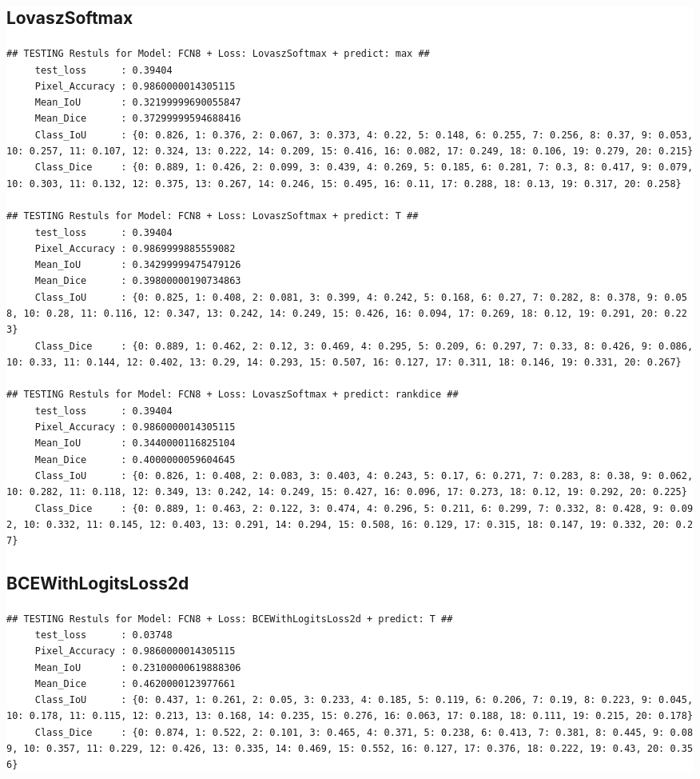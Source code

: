 ## LovaszSoftmax

    ## TESTING Restuls for Model: FCN8 + Loss: LovaszSoftmax + predict: max ## 
         test_loss      : 0.39404
         Pixel_Accuracy : 0.9860000014305115
         Mean_IoU       : 0.32199999690055847
         Mean_Dice      : 0.37299999594688416
         Class_IoU      : {0: 0.826, 1: 0.376, 2: 0.067, 3: 0.373, 4: 0.22, 5: 0.148, 6: 0.255, 7: 0.256, 8: 0.37, 9: 0.053, 10: 0.257, 11: 0.107, 12: 0.324, 13: 0.222, 14: 0.209, 15: 0.416, 16: 0.082, 17: 0.249, 18: 0.106, 19: 0.279, 20: 0.215}
         Class_Dice     : {0: 0.889, 1: 0.426, 2: 0.099, 3: 0.439, 4: 0.269, 5: 0.185, 6: 0.281, 7: 0.3, 8: 0.417, 9: 0.079, 10: 0.303, 11: 0.132, 12: 0.375, 13: 0.267, 14: 0.246, 15: 0.495, 16: 0.11, 17: 0.288, 18: 0.13, 19: 0.317, 20: 0.258}

    ## TESTING Restuls for Model: FCN8 + Loss: LovaszSoftmax + predict: T ## 
         test_loss      : 0.39404
         Pixel_Accuracy : 0.9869999885559082
         Mean_IoU       : 0.34299999475479126
         Mean_Dice      : 0.39800000190734863
         Class_IoU      : {0: 0.825, 1: 0.408, 2: 0.081, 3: 0.399, 4: 0.242, 5: 0.168, 6: 0.27, 7: 0.282, 8: 0.378, 9: 0.058, 10: 0.28, 11: 0.116, 12: 0.347, 13: 0.242, 14: 0.249, 15: 0.426, 16: 0.094, 17: 0.269, 18: 0.12, 19: 0.291, 20: 0.223}
         Class_Dice     : {0: 0.889, 1: 0.462, 2: 0.12, 3: 0.469, 4: 0.295, 5: 0.209, 6: 0.297, 7: 0.33, 8: 0.426, 9: 0.086, 10: 0.33, 11: 0.144, 12: 0.402, 13: 0.29, 14: 0.293, 15: 0.507, 16: 0.127, 17: 0.311, 18: 0.146, 19: 0.331, 20: 0.267}

    ## TESTING Restuls for Model: FCN8 + Loss: LovaszSoftmax + predict: rankdice ## 
         test_loss      : 0.39404
         Pixel_Accuracy : 0.9860000014305115
         Mean_IoU       : 0.3440000116825104
         Mean_Dice      : 0.4000000059604645
         Class_IoU      : {0: 0.826, 1: 0.408, 2: 0.083, 3: 0.403, 4: 0.243, 5: 0.17, 6: 0.271, 7: 0.283, 8: 0.38, 9: 0.062, 10: 0.282, 11: 0.118, 12: 0.349, 13: 0.242, 14: 0.249, 15: 0.427, 16: 0.096, 17: 0.273, 18: 0.12, 19: 0.292, 20: 0.225}
         Class_Dice     : {0: 0.889, 1: 0.463, 2: 0.122, 3: 0.474, 4: 0.296, 5: 0.211, 6: 0.299, 7: 0.332, 8: 0.428, 9: 0.092, 10: 0.332, 11: 0.145, 12: 0.403, 13: 0.291, 14: 0.294, 15: 0.508, 16: 0.129, 17: 0.315, 18: 0.147, 19: 0.332, 20: 0.27}

## BCEWithLogitsLoss2d

    ## TESTING Restuls for Model: FCN8 + Loss: BCEWithLogitsLoss2d + predict: T ## 
         test_loss      : 0.03748
         Pixel_Accuracy : 0.9860000014305115
         Mean_IoU       : 0.23100000619888306
         Mean_Dice      : 0.4620000123977661
         Class_IoU      : {0: 0.437, 1: 0.261, 2: 0.05, 3: 0.233, 4: 0.185, 5: 0.119, 6: 0.206, 7: 0.19, 8: 0.223, 9: 0.045, 10: 0.178, 11: 0.115, 12: 0.213, 13: 0.168, 14: 0.235, 15: 0.276, 16: 0.063, 17: 0.188, 18: 0.111, 19: 0.215, 20: 0.178}
         Class_Dice     : {0: 0.874, 1: 0.522, 2: 0.101, 3: 0.465, 4: 0.371, 5: 0.238, 6: 0.413, 7: 0.381, 8: 0.445, 9: 0.089, 10: 0.357, 11: 0.229, 12: 0.426, 13: 0.335, 14: 0.469, 15: 0.552, 16: 0.127, 17: 0.376, 18: 0.222, 19: 0.43, 20: 0.356}
